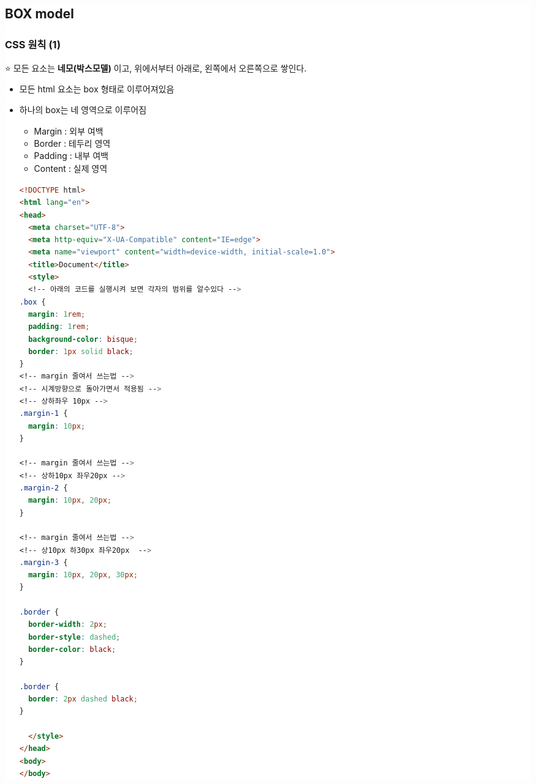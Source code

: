 

## BOX model

### CSS 원칙 (1)

⭐️ 모든 요소는 **네모(박스모델)** 이고, 위에서부터 아래로, 왼쪽에서 오른쪽으로 쌓인다.

- 모든 html 요소는 box 형태로 이루어져있음

- 하나의 box는 네 영역으로 이루어짐

  - Margin : 외부 여백
  - Border : 테두리 영역
  - Padding : 내부 여백
  - Content : 실제 영역

  ```html
  <!DOCTYPE html>
  <html lang="en">
  <head>
    <meta charset="UTF-8">
    <meta http-equiv="X-UA-Compatible" content="IE=edge">
    <meta name="viewport" content="width=device-width, initial-scale=1.0">
    <title>Document</title>
  	<style>
  	<!-- 아래의 코드를 실행시켜 보면 각자의 범위를 알수있다 -->
  .box {
    margin: 1rem;
    padding: 1rem;
    background-color: bisque;
    border: 1px solid black;
  }
  <!-- margin 줄여서 쓰는법 -->
  <!-- 시계방향으로 돌아가면서 적용됨 -->
  <!-- 상하좌우 10px -->
  .margin-1 {
    margin: 10px;
  }
  
  <!-- margin 줄여서 쓰는법 -->
  <!-- 상하10px 좌우20px -->
  .margin-2 {
    margin: 10px, 20px;
  }
  
  <!-- margin 줄여서 쓰는법 -->
  <!-- 상10px 하30px 좌우20px  -->
  .margin-3 {
    margin: 10px, 20px, 30px;
  }
  
  .border {
    border-width: 2px;
    border-style: dashed;
    border-color: black;
  }
  
  .border {
    border: 2px dashed black;
  }
  
  	</style>
  </head>
  <body>
  </body>
  ```